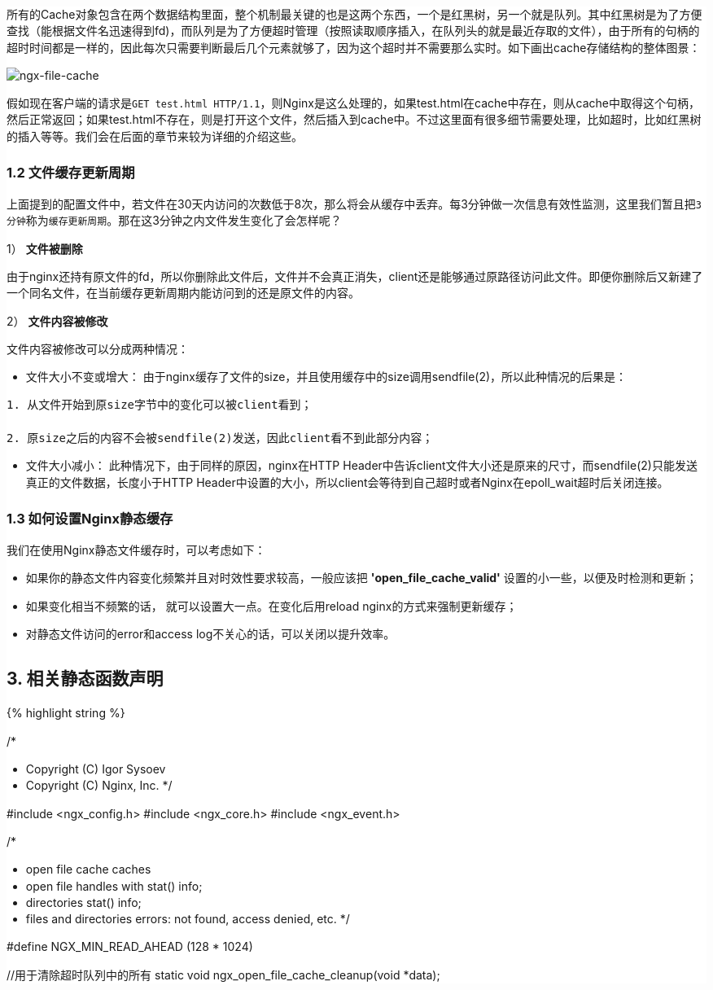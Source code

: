 所有的Cache对象包含在两个数据结构里面，整个机制最关键的也是这两个东西，一个是红黑树，另一个就是队列。其中红黑树是为了方便查找（能根据文件名迅速得到fd)，而队列是为了方便超时管理（按照读取顺序插入，在队列头的就是最近存取的文件），由于所有的句柄的超时时间都是一样的，因此每次只需要判断最后几个元素就够了，因为这个超时并不需要那么实时。如下画出cache存储结构的整体图景：

![ngx-file-cache](https://ivanzz1001.github.io/records/assets/img/nginx/ngx_file_cache.jpg)



假如现在客户端的请求是```GET test.html HTTP/1.1```，则Nginx是这么处理的，如果test.html在cache中存在，则从cache中取得这个句柄，然后正常返回；如果test.html不存在，则是打开这个文件，然后插入到cache中。不过这里面有很多细节需要处理，比如超时，比如红黑树的插入等等。我们会在后面的章节来较为详细的介绍这些。





### 1.2 文件缓存更新周期
上面提到的配置文件中，若文件在30天内访问的次数低于8次，那么将会从缓存中丢弃。每3分钟做一次信息有效性监测，这里我们暂且把```3分钟```称为```缓存更新周期```。那在这3分钟之内文件发生变化了会怎样呢？

1） **文件被删除**

由于nginx还持有原文件的fd，所以你删除此文件后，文件并不会真正消失，client还是能够通过原路径访问此文件。即便你删除后又新建了一个同名文件，在当前缓存更新周期内能访问到的还是原文件的内容。

2） **文件内容被修改**

文件内容被修改可以分成两种情况：

* 文件大小不变或增大： 由于nginx缓存了文件的size，并且使用缓存中的size调用sendfile(2)，所以此种情况的后果是：
<pre>
1. 从文件开始到原size字节中的变化可以被client看到；

2. 原size之后的内容不会被sendfile(2)发送，因此client看不到此部分内容；
</pre>


* 文件大小减小： 此种情况下，由于同样的原因，nginx在HTTP Header中告诉client文件大小还是原来的尺寸，而sendfile(2)只能发送真正的文件数据，长度小于HTTP Header中设置的大小，所以client会等待到自己超时或者Nginx在epoll_wait超时后关闭连接。


### 1.3 如何设置Nginx静态缓存
我们在使用Nginx静态文件缓存时，可以考虑如下：

* 如果你的静态文件内容变化频繁并且对时效性要求较高，一般应该把 **'open_file_cache_valid'** 设置的小一些，以便及时检测和更新；

* 如果变化相当不频繁的话， 就可以设置大一点。在变化后用reload nginx的方式来强制更新缓存；

* 对静态文件访问的error和access log不关心的话，可以关闭以提升效率。



## 3. 相关静态函数声明
{% highlight string %}

/*
 * Copyright (C) Igor Sysoev
 * Copyright (C) Nginx, Inc.
 */


#include <ngx_config.h>
#include <ngx_core.h>
#include <ngx_event.h>


/*
 * open file cache caches
 *    open file handles with stat() info;
 *    directories stat() info;
 *    files and directories errors: not found, access denied, etc.
 */


#define NGX_MIN_READ_AHEAD  (128 * 1024)


//用于清除超时队列中的所有
static void ngx_open_file_cache_cleanup(void *data);